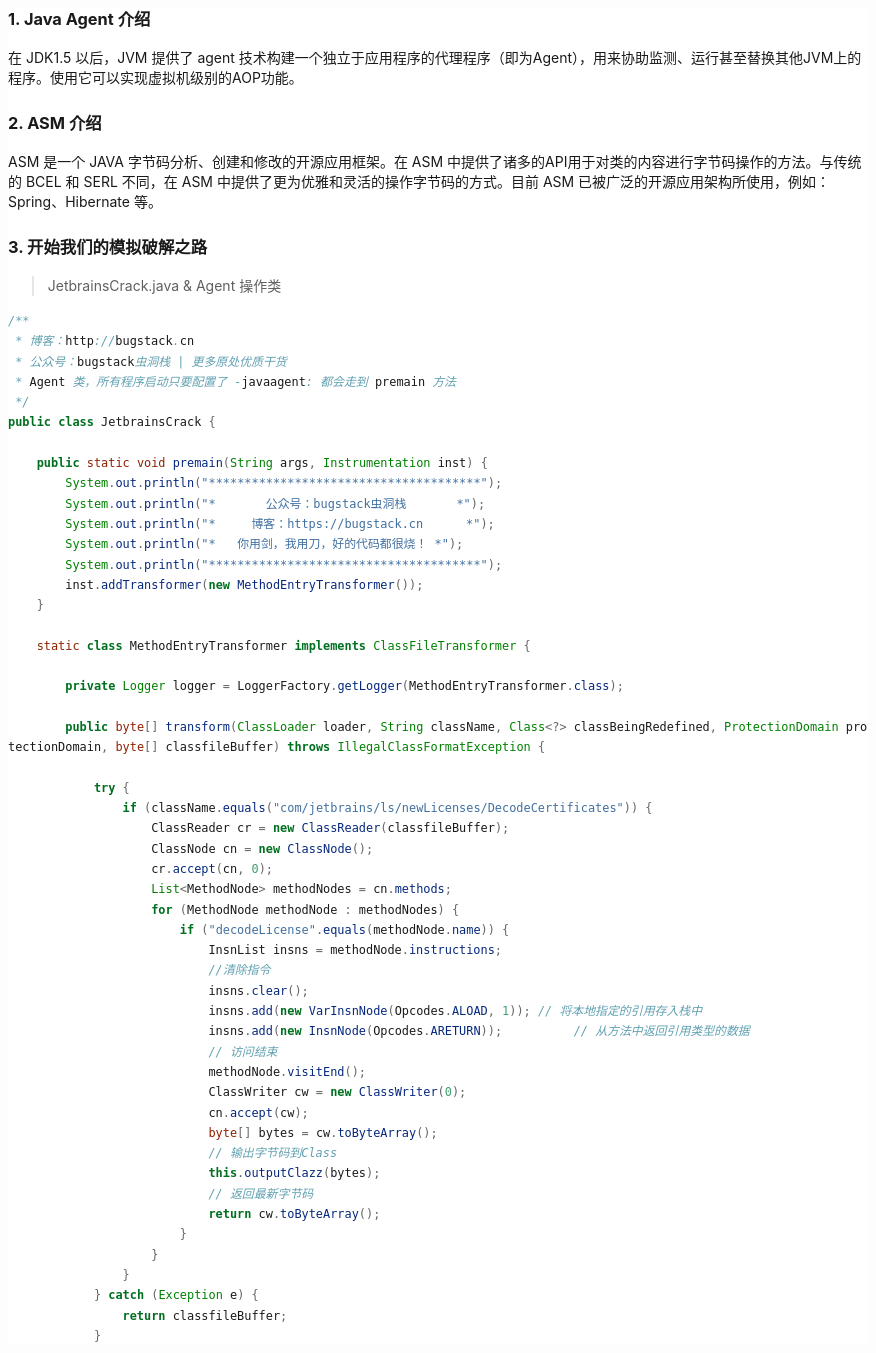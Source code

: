 ### 1. Java Agent 介绍 
在 JDK1.5 以后，JVM 提供了 agent 技术构建一个独立于应用程序的代理程序（即为Agent），用来协助监测、运行甚至替换其他JVM上的程序。使用它可以实现虚拟机级别的AOP功能。

### 2. ASM 介绍
ASM 是一个 JAVA 字节码分析、创建和修改的开源应用框架。在 ASM 中提供了诸多的API用于对类的内容进行字节码操作的方法。与传统的 BCEL 和 SERL 不同，在 ASM 中提供了更为优雅和灵活的操作字节码的方式。目前 ASM 已被广泛的开源应用架构所使用，例如：Spring、Hibernate 等。

### 3. 开始我们的模拟破解之路

>JetbrainsCrack.java & Agent 操作类

```java
/**
 * 博客：http://bugstack.cn
 * 公众号：bugstack虫洞栈 | 更多原处优质干货
 * Agent 类，所有程序启动只要配置了 -javaagent: 都会走到 premain 方法
 */
public class JetbrainsCrack {

    public static void premain(String args, Instrumentation inst) {
        System.out.println("**************************************");
        System.out.println("*       公众号：bugstack虫洞栈       *");
        System.out.println("*     博客：https://bugstack.cn      *");
        System.out.println("*   你用剑，我用刀，好的代码都很烧！ *");
        System.out.println("**************************************");
        inst.addTransformer(new MethodEntryTransformer());
    }

    static class MethodEntryTransformer implements ClassFileTransformer {

        private Logger logger = LoggerFactory.getLogger(MethodEntryTransformer.class);

        public byte[] transform(ClassLoader loader, String className, Class<?> classBeingRedefined, ProtectionDomain protectionDomain, byte[] classfileBuffer) throws IllegalClassFormatException {

            try {
                if (className.equals("com/jetbrains/ls/newLicenses/DecodeCertificates")) {
                    ClassReader cr = new ClassReader(classfileBuffer);
                    ClassNode cn = new ClassNode();
                    cr.accept(cn, 0);
                    List<MethodNode> methodNodes = cn.methods;
                    for (MethodNode methodNode : methodNodes) {
                        if ("decodeLicense".equals(methodNode.name)) {
                            InsnList insns = methodNode.instructions;
                            //清除指令
                            insns.clear();
                            insns.add(new VarInsnNode(Opcodes.ALOAD, 1)); // 将本地指定的引用存入栈中
                            insns.add(new InsnNode(Opcodes.ARETURN));          // 从方法中返回引用类型的数据
                            // 访问结束
                            methodNode.visitEnd();
                            ClassWriter cw = new ClassWriter(0);
                            cn.accept(cw);
                            byte[] bytes = cw.toByteArray();
                            // 输出字节码到Class
                            this.outputClazz(bytes);
                            // 返回最新字节码
                            return cw.toByteArray();
                        }
                    }
                }
            } catch (Exception e) {
                return classfileBuffer;
            }
```
